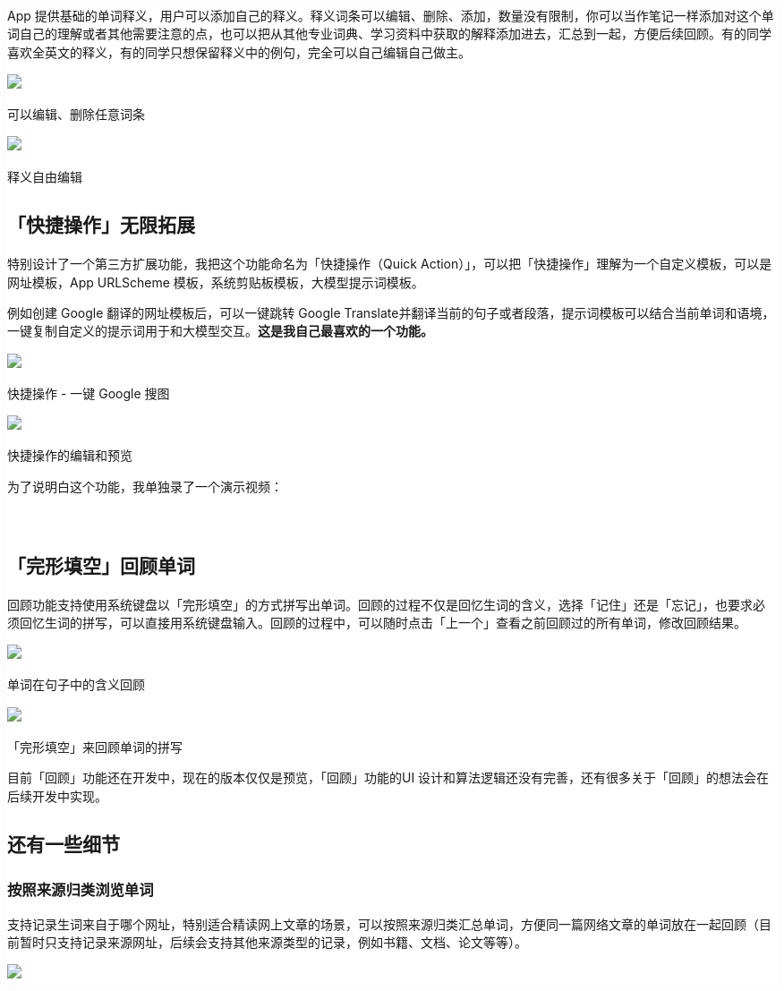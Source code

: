 App 提供基础的单词释义，用户可以添加自己的释义。释义词条可以编辑、删除、添加，数量没有限制，你可以当作笔记一样添加对这个单词自己的理解或者其他需要注意的点，也可以把从其他专业词典、学习资料中获取的解释添加进去，汇总到一起，方便后续回顾。有的同学喜欢全英文的释义，有的同学只想保留释义中的例句，完全可以自己编辑自己做主。

![](https://cdnfile.sspai.com/2025/07/14/4560f27bcc50717abf7b9288be096808.JPG?imageView2/2/w/1120/q/90/interlace/1/ignore-error/1/format/webp)

可以编辑、删除任意词条

![](https://cdnfile.sspai.com/2025/07/14/13aa240df792c3afa49dbdc51a3b3508.JPG?imageView2/2/w/1120/q/90/interlace/1/ignore-error/1/format/webp)

释义自由编辑

「快捷操作」无限拓展
----------

特别设计了一个第三方扩展功能，我把这个功能命名为「快捷操作（Quick Action）」，可以把「快捷操作」理解为一个自定义模板，可以是网址模板，App URLScheme 模板，系统剪贴板模板，大模型提示词模板。

例如创建 Google 翻译的网址模板后，可以一键跳转 Google Translate并翻译当前的句子或者段落，提示词模板可以结合当前单词和语境，一键复制自定义的提示词用于和大模型交互。**这是我自己最喜欢的一个功能。**

![](https://cdnfile.sspai.com/2025/07/14/ef463f7ad229635a94fa4fbd0b4952ff.gif)

快捷操作 - 一键 Google 搜图

![](https://cdnfile.sspai.com/2025/07/14/64b7d88dff24bf069ec68ee3b62646ca.JPG?imageView2/2/w/1120/q/90/interlace/1/ignore-error/1/format/webp)

快捷操作的编辑和预览

为了说明白这个功能，我单独录了一个演示视频：

 

「完形填空」回顾单词
----------

回顾功能支持使用系统键盘以「完形填空」的方式拼写出单词。回顾的过程不仅是回忆生词的含义，选择「记住」还是「忘记」，也要求必须回忆生词的拼写，可以直接用系统键盘输入。回顾的过程中，可以随时点击「上一个」查看之前回顾过的所有单词，修改回顾结果。

![](https://cdnfile.sspai.com/2025/07/14/7d04b6621735810c5ada25f2f2ef169a.JPG?imageView2/2/w/1120/q/90/interlace/1/ignore-error/1/format/webp)

单词在句子中的含义回顾

![](https://cdnfile.sspai.com/2025/07/14/32733d9e8bc20f80dffd25d086eeb844.JPG?imageView2/2/w/1120/q/90/interlace/1/ignore-error/1/format/webp)

「完形填空」来回顾单词的拼写

目前「回顾」功能还在开发中，现在的版本仅仅是预览，「回顾」功能的UI 设计和算法逻辑还没有完善，还有很多关于「回顾」的想法会在后续开发中实现。

**还有一些细节**
----------

### **按照来源归类浏览单词**

支持记录生词来自于哪个网址，特别适合精读网上文章的场景，可以按照来源归类汇总单词，方便同一篇网络文章的单词放在一起回顾（目前暂时只支持记录来源网址，后续会支持其他来源类型的记录，例如书籍、文档、论文等等）。

![](https://cdnfile.sspai.com/2025/07/14/e1866ecdb0f8f2ce8b96113969514a7b.JPG?imageView2/2/w/1120/q/90/interlace/1/ignore-error/1/format/webp)
